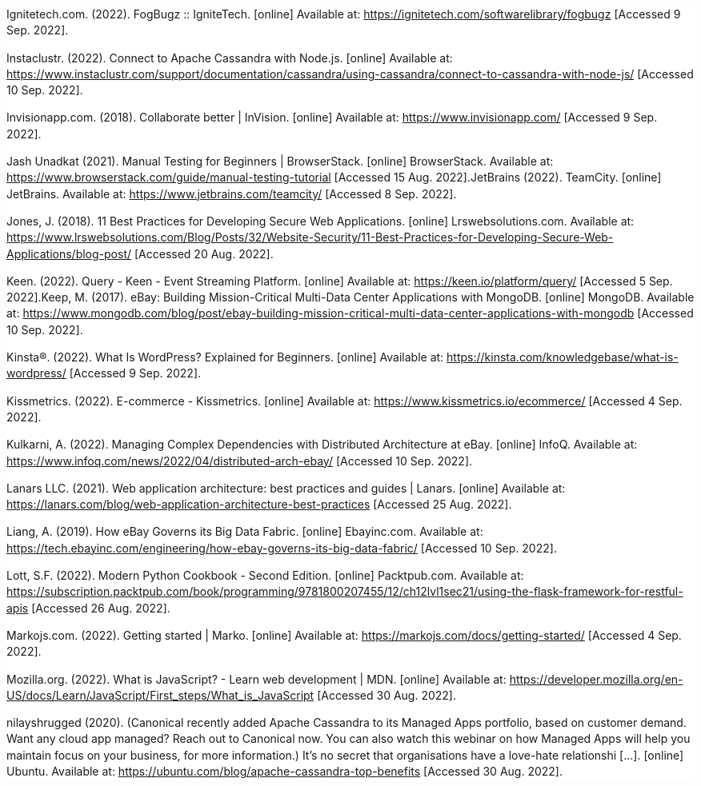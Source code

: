 Ignitetech.com. (2022). FogBugz :: IgniteTech. [online] Available at: https://ignitetech.com/softwarelibrary/fogbugz [Accessed 9 Sep. 2022].  

Instaclustr. (2022). Connect to Apache Cassandra with Node.js. [online] Available at: https://www.instaclustr.com/support/documentation/cassandra/using-cassandra/connect-to-cassandra-with-node-js/ [Accessed 10 Sep. 2022].

Invisionapp.com. (2018). Collaborate better | InVision. [online] Available at: https://www.invisionapp.com/ [Accessed 9 Sep. 2022].

Jash Unadkat (2021). Manual Testing for Beginners | BrowserStack. [online] BrowserStack. Available at: https://www.browserstack.com/guide/manual-testing-tutorial [Accessed 15 Aug. 2022].JetBrains (2022). TeamCity. [online] JetBrains. Available at: https://www.jetbrains.com/teamcity/ [Accessed 8 Sep. 2022].

Jones, J. (2018). 11 Best Practices for Developing Secure Web Applications. [online] Lrswebsolutions.com. Available at: https://www.lrswebsolutions.com/Blog/Posts/32/Website-Security/11-Best-Practices-for-Developing-Secure-Web-Applications/blog-post/ [Accessed 20 Aug. 2022].

Keen. (2022). Query - Keen - Event Streaming Platform. [online] Available at: https://keen.io/platform/query/ [Accessed 5 Sep. 2022].Keep, M. (2017). eBay: Building Mission-Critical Multi-Data Center Applications with MongoDB. [online] MongoDB. Available at: https://www.mongodb.com/blog/post/ebay-building-mission-critical-multi-data-center-applications-with-mongodb [Accessed 10 Sep. 2022].

Kinsta®. (2022). What Is WordPress? Explained for Beginners. [online] Available at: https://kinsta.com/knowledgebase/what-is-wordpress/ [Accessed 9 Sep. 2022].

Kissmetrics. (2022). E-commerce - Kissmetrics. [online] Available at: https://www.kissmetrics.io/ecommerce/ [Accessed 4 Sep. 2022].

Kulkarni, A. (2022). Managing Complex Dependencies with Distributed Architecture at eBay. [online] InfoQ. Available at: https://www.infoq.com/news/2022/04/distributed-arch-ebay/ [Accessed 10 Sep. 2022].

Lanars LLC. (2021). Web application architecture: best practices and guides | Lanars. [online] Available at: https://lanars.com/blog/web-application-architecture-best-practices [Accessed 25 Aug. 2022].

Liang, A. (2019). How eBay Governs its Big Data Fabric. [online] Ebayinc.com. Available at: https://tech.ebayinc.com/engineering/how-ebay-governs-its-big-data-fabric/ [Accessed 10 Sep. 2022].

Lott, S.F. (2022). Modern Python Cookbook - Second Edition. [online] Packtpub.com. Available at: https://subscription.packtpub.com/book/programming/9781800207455/12/ch12lvl1sec21/using-the-flask-framework-for-restful-apis [Accessed 26 Aug. 2022].

Markojs.com. (2022). Getting started | Marko. [online] Available at: https://markojs.com/docs/getting-started/ [Accessed 4 Sep. 2022].

Mozilla.org. (2022). What is JavaScript? - Learn web development | MDN. [online] Available at: https://developer.mozilla.org/en-US/docs/Learn/JavaScript/First_steps/What_is_JavaScript [Accessed 30 Aug. 2022].

nilayshrugged (2020). (Canonical recently added Apache Cassandra to its Managed Apps portfolio, based on customer demand. Want any cloud app managed? Reach out to Canonical now. You can also watch this webinar on how Managed Apps will help you maintain focus on your business, for more information.) It’s no secret that organisations have a love-hate relationshi […]. [online] Ubuntu. Available at: https://ubuntu.com/blog/apache-cassandra-top-benefits [Accessed 30 Aug. 2022].

